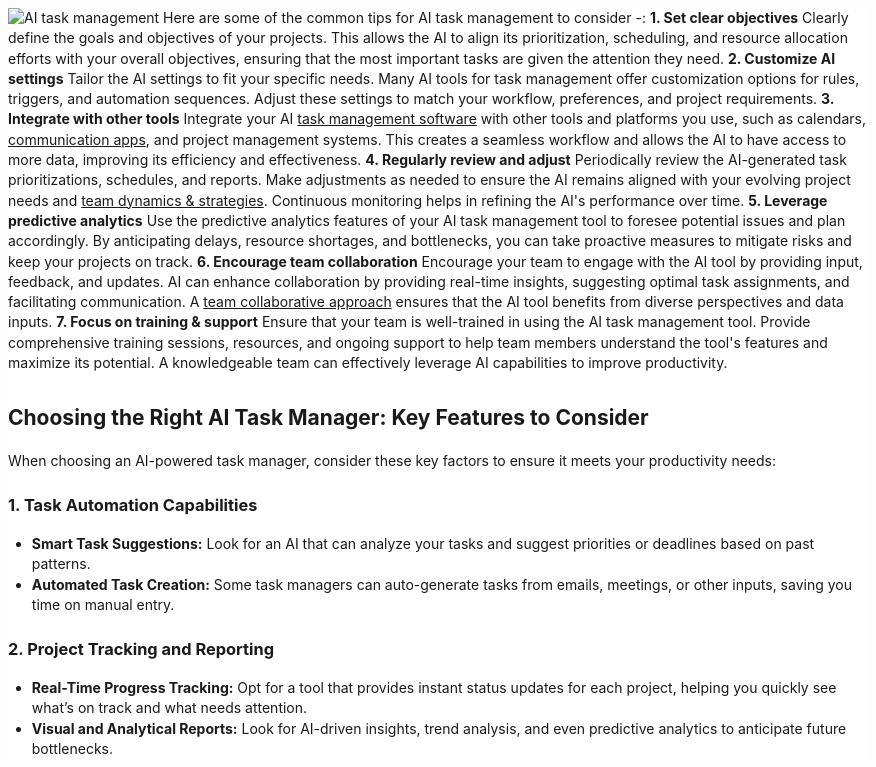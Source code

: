 ![AI task management](https://d1x9j2lb4srxrw.cloudfront.net/media/uploads/2024/06/18/kroolo-1.png)
Here are some of the common tips for AI task management to consider -: 
**1. Set clear objectives**
Clearly define the goals and objectives of your projects. This allows the AI to align its prioritization, scheduling, and resource allocation efforts with your overall objectives, ensuring that the most important tasks are given the attention they need.
**2. Customize AI settings**
Tailor the AI settings to fit your specific needs. Many AI tools for task management offer customization options for rules, triggers, and automation sequences. Adjust these settings to match your workflow, preferences, and project requirements.
**3. Integrate with other tools**
Integrate your AI [task management software](https://kroolo.com/blog/task-management-software) with other tools and platforms you use, such as calendars, [communication apps](https://kroolo.com/blog/team-collaboration-software), and project management systems. This creates a seamless workflow and allows the AI to have access to more data, improving its efficiency and effectiveness.
**4. Regularly review and adjust**
Periodically review the AI-generated task prioritizations, schedules, and reports. Make adjustments as needed to ensure the AI remains aligned with your evolving project needs and [team dynamics & strategies](https://kroolo.com/blog/effective-team-management). Continuous monitoring helps in refining the AI's performance over time.
**5. Leverage predictive analytics**
Use the predictive analytics features of your AI task management tool to foresee potential issues and plan accordingly. By anticipating delays, resource shortages, and bottlenecks, you can take proactive measures to mitigate risks and keep your projects on track.
**6. Encourage team collaboration**
Encourage your team to engage with the AI tool by providing input, feedback, and updates. AI can enhance collaboration by providing real-time insights, suggesting optimal task assignments, and facilitating communication. A [team collaborative approach](https://kroolo.com/blog/effective-team-collaboration) ensures that the AI tool benefits from diverse perspectives and data inputs.
**7. Focus on training & support**
Ensure that your team is well-trained in using the AI task management tool. Provide comprehensive training sessions, resources, and ongoing support to help team members understand the tool's features and maximize its potential. A knowledgeable team can effectively leverage AI capabilities to improve productivity.
## Choosing the Right AI Task Manager: Key Features to Consider
When choosing an AI-powered task manager, consider these key factors to ensure it meets your productivity needs:
### 1. **Task Automation Capabilities**
  * **Smart Task Suggestions:** Look for an AI that can analyze your tasks and suggest priorities or deadlines based on past patterns.
  * **Automated Task Creation:** Some task managers can auto-generate tasks from emails, meetings, or other inputs, saving you time on manual entry.


### 2. **Project Tracking and Reporting**
  * **Real-Time Progress Tracking:** Opt for a tool that provides instant status updates for each project, helping you quickly see what’s on track and what needs attention.
  * **Visual and Analytical Reports:** Look for AI-driven insights, trend analysis, and even predictive analytics to anticipate future bottlenecks.
